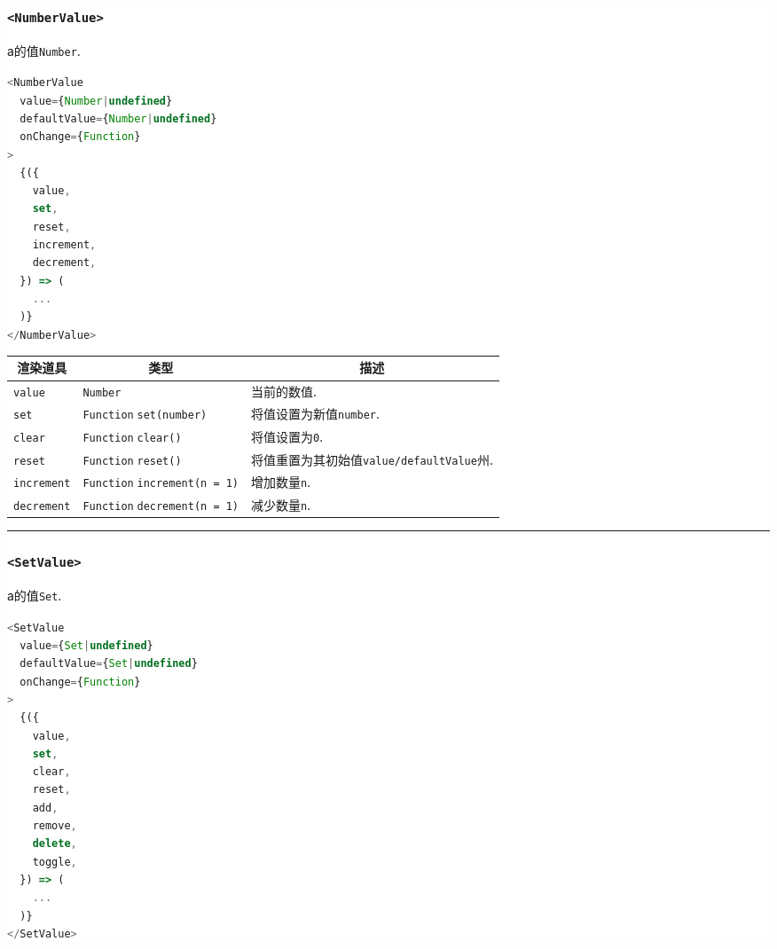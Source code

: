### `<NumberValue>`

a的值`Number`. 

```js
<NumberValue
  value={Number|undefined}
  defaultValue={Number|undefined}
  onChange={Function}
>
  {({
    value,
    set,
    reset,
    increment,
    decrement,
  }) => (
    ...
  )}
</NumberValue>
```

| 渲染道具        | 类型                            | 描述                               |
| ----------- | ----------------------------- | -------------------------------- |
| `value`     | `Number`                      | 当前的数值.                           |
| `set`       | `Function` `set(number)`      | 将值设置为新值`number`.                 |
| `clear`     | `Function` `clear()`          | 将值设置为`0`.                        |
| `reset`     | `Function` `reset()`          | 将值重置为其初始值`value/defaultValue`州.  |
| `increment` | `Function` `increment(n = 1)` | 增加数量`n`.                         |
| `decrement` | `Function` `decrement(n = 1)` | 减少数量`n`.                         |

* * *

### `<SetValue>`

a的值`Set`. 

```js
<SetValue
  value={Set|undefined}
  defaultValue={Set|undefined}
  onChange={Function}
>
  {({
    value,
    set,
    clear,
    reset,
    add,
    remove,
    delete,
    toggle,
  }) => (
    ...
  )}
</SetValue>
```

